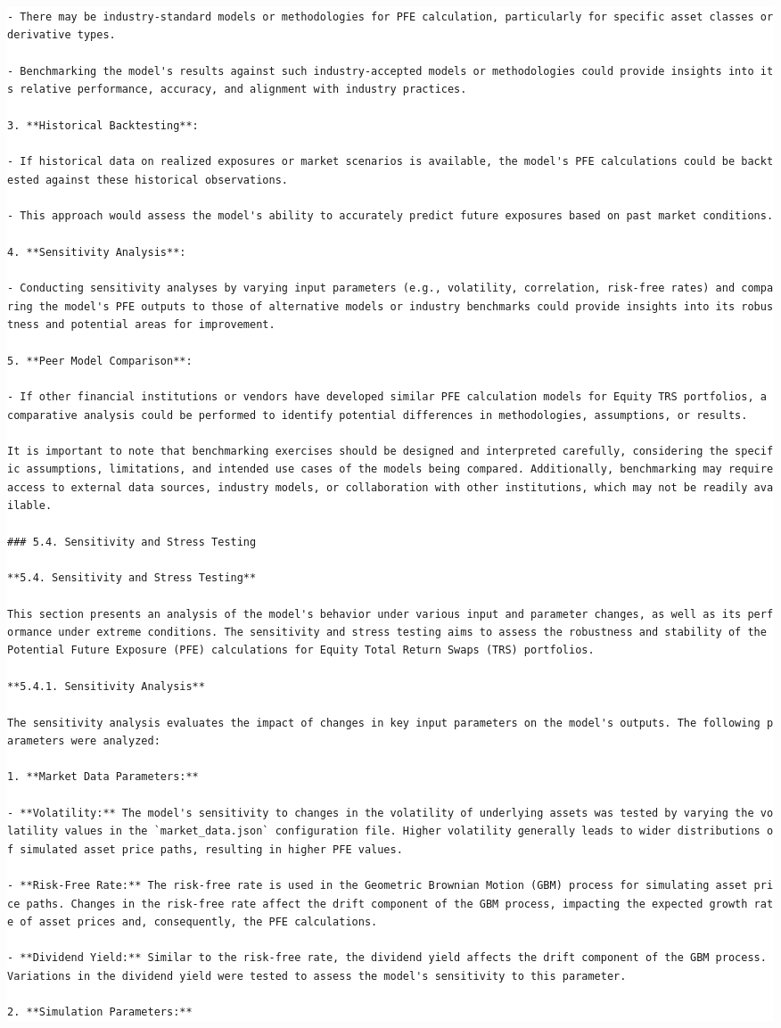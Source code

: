 ```
- There may be industry-standard models or methodologies for PFE calculation, particularly for specific asset classes or derivative types.

- Benchmarking the model's results against such industry-accepted models or methodologies could provide insights into its relative performance, accuracy, and alignment with industry practices.

3. **Historical Backtesting**:

- If historical data on realized exposures or market scenarios is available, the model's PFE calculations could be backtested against these historical observations.

- This approach would assess the model's ability to accurately predict future exposures based on past market conditions.

4. **Sensitivity Analysis**:

- Conducting sensitivity analyses by varying input parameters (e.g., volatility, correlation, risk-free rates) and comparing the model's PFE outputs to those of alternative models or industry benchmarks could provide insights into its robustness and potential areas for improvement.

5. **Peer Model Comparison**:

- If other financial institutions or vendors have developed similar PFE calculation models for Equity TRS portfolios, a comparative analysis could be performed to identify potential differences in methodologies, assumptions, or results.

It is important to note that benchmarking exercises should be designed and interpreted carefully, considering the specific assumptions, limitations, and intended use cases of the models being compared. Additionally, benchmarking may require access to external data sources, industry models, or collaboration with other institutions, which may not be readily available.

### 5.4. Sensitivity and Stress Testing

**5.4. Sensitivity and Stress Testing**

This section presents an analysis of the model's behavior under various input and parameter changes, as well as its performance under extreme conditions. The sensitivity and stress testing aims to assess the robustness and stability of the Potential Future Exposure (PFE) calculations for Equity Total Return Swaps (TRS) portfolios.

**5.4.1. Sensitivity Analysis**

The sensitivity analysis evaluates the impact of changes in key input parameters on the model's outputs. The following parameters were analyzed:

1. **Market Data Parameters:**

- **Volatility:** The model's sensitivity to changes in the volatility of underlying assets was tested by varying the volatility values in the `market_data.json` configuration file. Higher volatility generally leads to wider distributions of simulated asset price paths, resulting in higher PFE values.

- **Risk-Free Rate:** The risk-free rate is used in the Geometric Brownian Motion (GBM) process for simulating asset price paths. Changes in the risk-free rate affect the drift component of the GBM process, impacting the expected growth rate of asset prices and, consequently, the PFE calculations.

- **Dividend Yield:** Similar to the risk-free rate, the dividend yield affects the drift component of the GBM process. Variations in the dividend yield were tested to assess the model's sensitivity to this parameter.

2. **Simulation Parameters:**

```